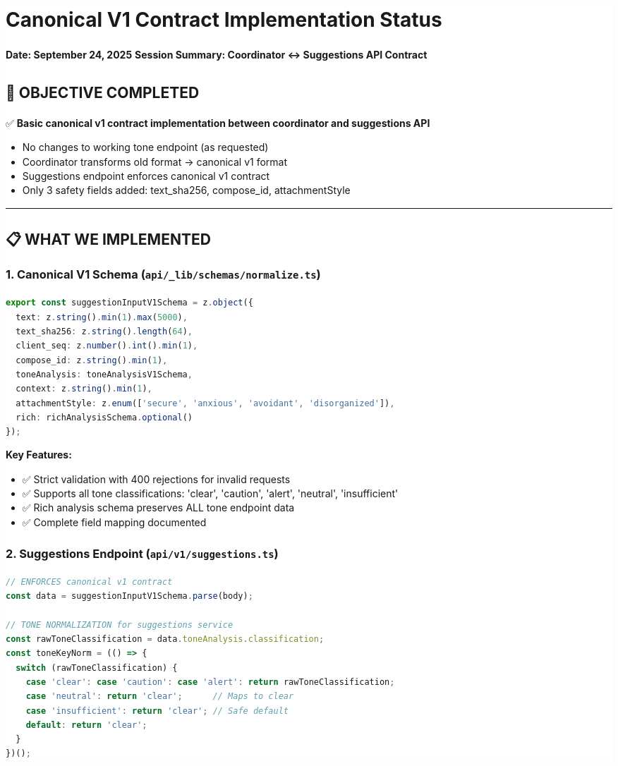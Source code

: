 # Canonical V1 Contract Implementation Status
**Date: September 24, 2025**
**Session Summary: Coordinator ↔ Suggestions API Contract**

## 🎯 **OBJECTIVE COMPLETED**
✅ **Basic canonical v1 contract implementation between coordinator and suggestions API**
- No changes to working tone endpoint (as requested)
- Coordinator transforms old format → canonical v1 format
- Suggestions endpoint enforces canonical v1 contract
- Only 3 safety fields added: text_sha256, compose_id, attachmentStyle

---

## 📋 **WHAT WE IMPLEMENTED**

### 1. **Canonical V1 Schema** (`api/_lib/schemas/normalize.ts`)
```typescript
export const suggestionInputV1Schema = z.object({
  text: z.string().min(1).max(5000),
  text_sha256: z.string().length(64), 
  client_seq: z.number().int().min(1),
  compose_id: z.string().min(1),
  toneAnalysis: toneAnalysisV1Schema,
  context: z.string().min(1),
  attachmentStyle: z.enum(['secure', 'anxious', 'avoidant', 'disorganized']),
  rich: richAnalysisSchema.optional()
});
```

**Key Features:**
- ✅ Strict validation with 400 rejections for invalid requests
- ✅ Supports all tone classifications: 'clear', 'caution', 'alert', 'neutral', 'insufficient' 
- ✅ Rich analysis schema preserves ALL tone endpoint data
- ✅ Complete field mapping documented

### 2. **Suggestions Endpoint** (`api/v1/suggestions.ts`)
```typescript
// ENFORCES canonical v1 contract
const data = suggestionInputV1Schema.parse(body);

// TONE NORMALIZATION for suggestions service
const rawToneClassification = data.toneAnalysis.classification;
const toneKeyNorm = (() => {
  switch (rawToneClassification) {
    case 'clear': case 'caution': case 'alert': return rawToneClassification;
    case 'neutral': return 'clear';      // Maps to clear
    case 'insufficient': return 'clear'; // Safe default
    default: return 'clear';
  }
})();
```
